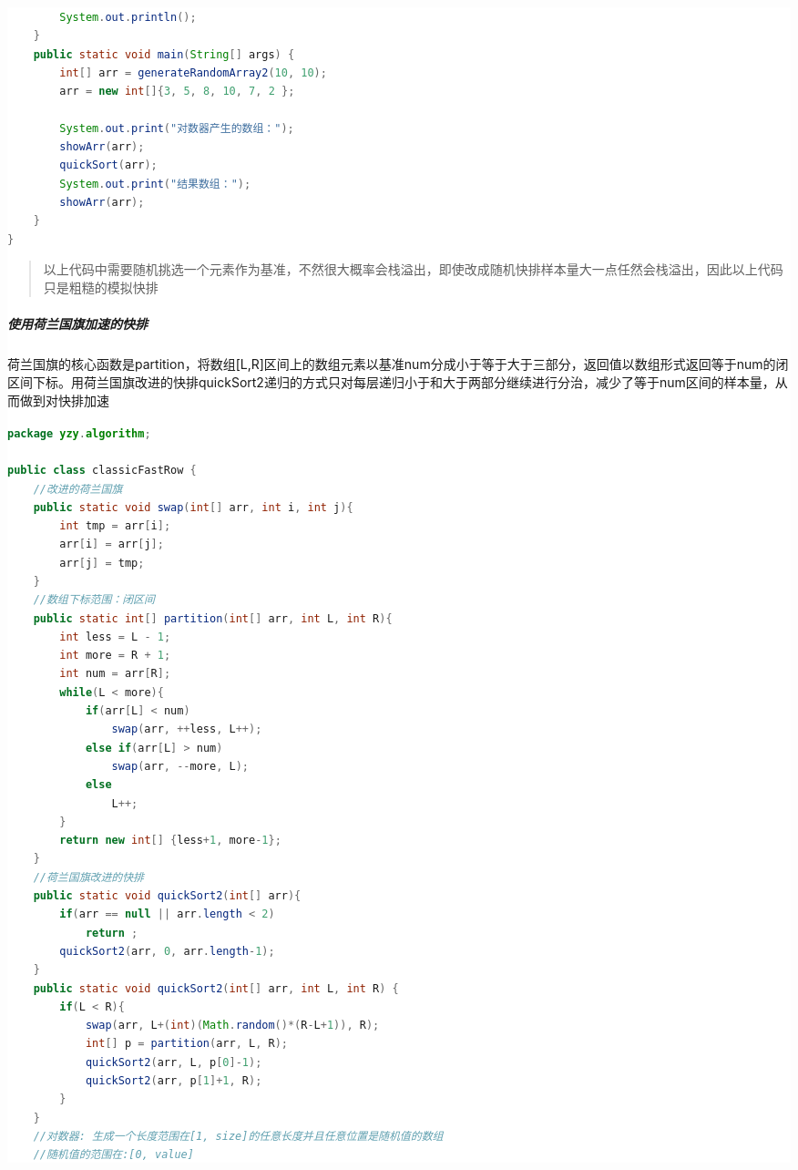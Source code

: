 ```java
        System.out.println();
    }
    public static void main(String[] args) {
        int[] arr = generateRandomArray2(10, 10);
        arr = new int[]{3, 5, 8, 10, 7, 2 };

        System.out.print("对数器产生的数组：");
        showArr(arr);
        quickSort(arr);
        System.out.print("结果数组：");
        showArr(arr);
    }
}

```


> 以上代码中需要随机挑选一个元素作为基准，不然很大概率会栈溢出，即使改成随机快排样本量大一点任然会栈溢出，因此以上代码只是粗糙的模拟快排

##### 使用荷兰国旗加速的快排

荷兰国旗的核心函数是partition，将数组[L,R]区间上的数组元素以基准num分成小于等于大于三部分，返回值以数组形式返回等于num的闭区间下标。用荷兰国旗改进的快排quickSort2递归的方式只对每层递归小于和大于两部分继续进行分治，减少了等于num区间的样本量，从而做到对快排加速


```java
package yzy.algorithm;

public class classicFastRow {
    //改进的荷兰国旗
    public static void swap(int[] arr, int i, int j){
        int tmp = arr[i];
        arr[i] = arr[j];
        arr[j] = tmp;
    }
    //数组下标范围：闭区间
    public static int[] partition(int[] arr, int L, int R){
        int less = L - 1;
        int more = R + 1;
        int num = arr[R];
        while(L < more){
            if(arr[L] < num)
                swap(arr, ++less, L++);
            else if(arr[L] > num)
                swap(arr, --more, L);
            else
                L++;
        }
        return new int[] {less+1, more-1};
    }
    //荷兰国旗改进的快排
    public static void quickSort2(int[] arr){
        if(arr == null || arr.length < 2)
            return ;
        quickSort2(arr, 0, arr.length-1);
    }
    public static void quickSort2(int[] arr, int L, int R) {
        if(L < R){
            swap(arr, L+(int)(Math.random()*(R-L+1)), R);
            int[] p = partition(arr, L, R);
            quickSort2(arr, L, p[0]-1);
            quickSort2(arr, p[1]+1, R);
        }
    }
    //对数器: 生成一个长度范围在[1, size]的任意长度并且任意位置是随机值的数组
    //随机值的范围在:[0, value]
```